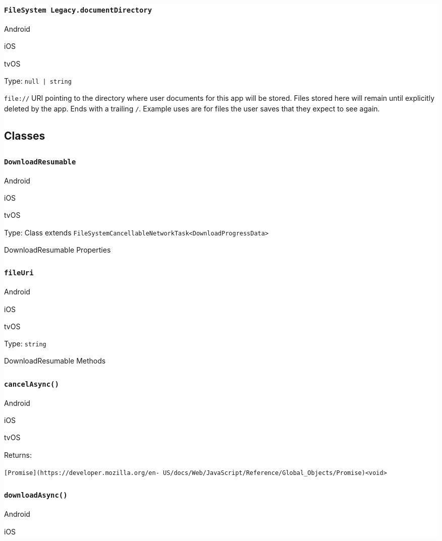 ### `FileSystem Legacy.documentDirectory`

Android

iOS

tvOS

Type: `null | string`

`file://` URI pointing to the directory where user documents for this app will
be stored. Files stored here will remain until explicitly deleted by the app.
Ends with a trailing `/`. Example uses are for files the user saves that they
expect to see again.

## Classes

### `DownloadResumable`

Android

iOS

tvOS

Type: Class extends `FileSystemCancellableNetworkTask<DownloadProgressData>`

DownloadResumable Properties

### `fileUri`

Android

iOS

tvOS

Type: `string`

DownloadResumable Methods

### `cancelAsync()`

Android

iOS

tvOS

Returns:

`[Promise](https://developer.mozilla.org/en-
US/docs/Web/JavaScript/Reference/Global_Objects/Promise)<void>`

### `downloadAsync()`

Android

iOS
